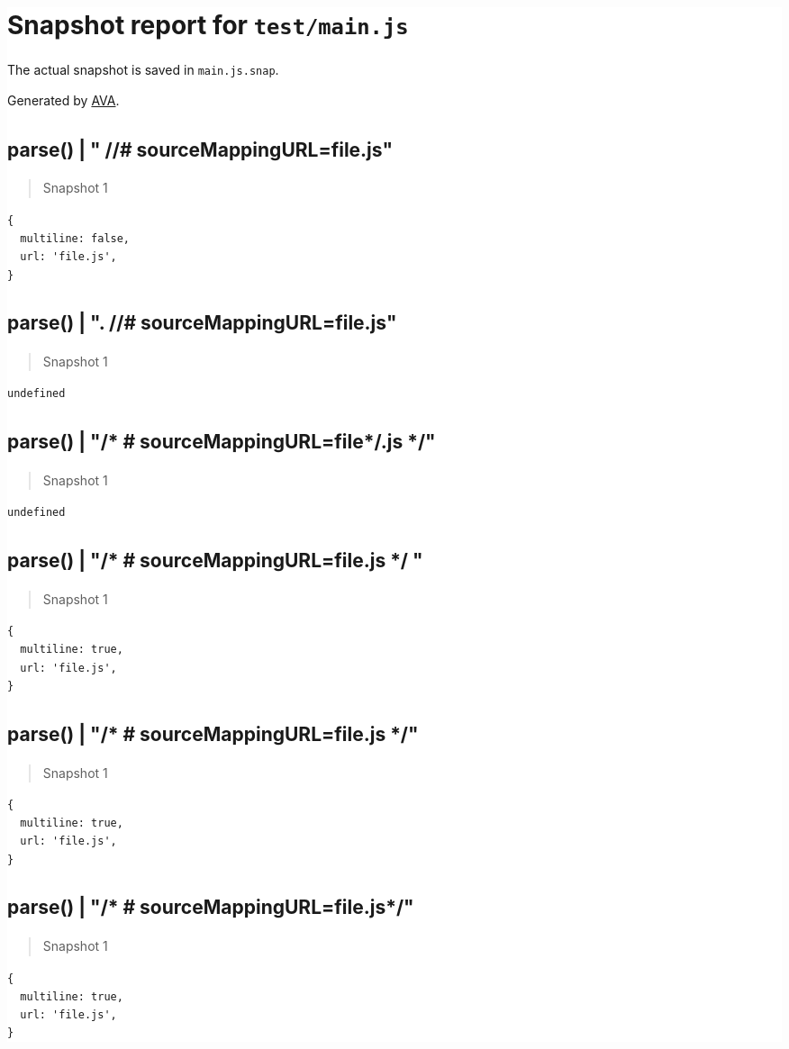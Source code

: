 # Snapshot report for `test/main.js`

The actual snapshot is saved in `main.js.snap`.

Generated by [AVA](https://ava.li).

## parse() | "   //# sourceMappingURL=file.js"

> Snapshot 1

    {
      multiline: false,
      url: 'file.js',
    }

## parse() | ".  //# sourceMappingURL=file.js"

> Snapshot 1

    undefined

## parse() | "/* # sourceMappingURL=file*/.js */"

> Snapshot 1

    undefined

## parse() | "/* # sourceMappingURL=file.js */   "

> Snapshot 1

    {
      multiline: true,
      url: 'file.js',
    }

## parse() | "/* # sourceMappingURL=file.js */"

> Snapshot 1

    {
      multiline: true,
      url: 'file.js',
    }

## parse() | "/* # sourceMappingURL=file.js*/"

> Snapshot 1

    {
      multiline: true,
      url: 'file.js',
    }
